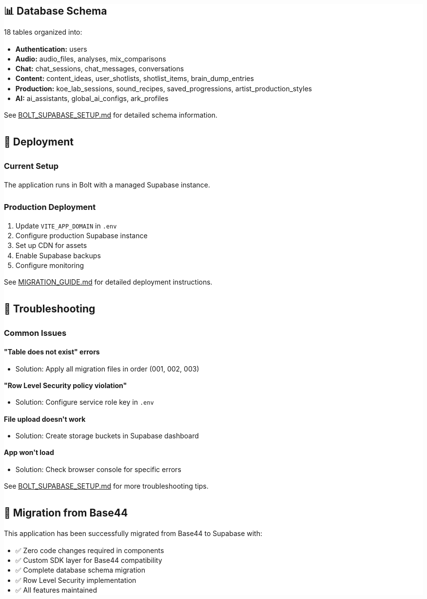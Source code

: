 ## 📊 Database Schema

18 tables organized into:
- **Authentication:** users
- **Audio:** audio_files, analyses, mix_comparisons
- **Chat:** chat_sessions, chat_messages, conversations
- **Content:** content_ideas, user_shotlists, shotlist_items, brain_dump_entries
- **Production:** koe_lab_sessions, sound_recipes, saved_progressions, artist_production_styles
- **AI:** ai_assistants, global_ai_configs, ark_profiles

See [BOLT_SUPABASE_SETUP.md](BOLT_SUPABASE_SETUP.md) for detailed schema information.

## 🚢 Deployment

### Current Setup
The application runs in Bolt with a managed Supabase instance.

### Production Deployment
1. Update `VITE_APP_DOMAIN` in `.env`
2. Configure production Supabase instance
3. Set up CDN for assets
4. Enable Supabase backups
5. Configure monitoring

See [MIGRATION_GUIDE.md](MIGRATION_GUIDE.md) for detailed deployment instructions.

## 🐛 Troubleshooting

### Common Issues

**"Table does not exist" errors**
- Solution: Apply all migration files in order (001, 002, 003)

**"Row Level Security policy violation"**
- Solution: Configure service role key in `.env`

**File upload doesn't work**
- Solution: Create storage buckets in Supabase dashboard

**App won't load**
- Solution: Check browser console for specific errors

See [BOLT_SUPABASE_SETUP.md](BOLT_SUPABASE_SETUP.md) for more troubleshooting tips.

## 🔄 Migration from Base44

This application has been successfully migrated from Base44 to Supabase with:
- ✅ Zero code changes required in components
- ✅ Custom SDK layer for Base44 compatibility
- ✅ Complete database schema migration
- ✅ Row Level Security implementation
- ✅ All features maintained
